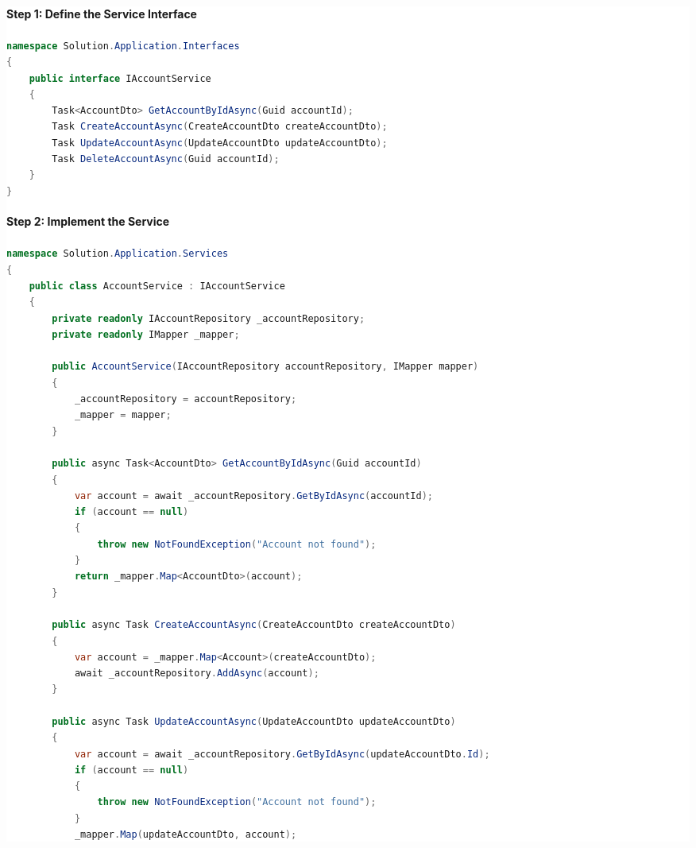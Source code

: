 #### Step 1: Define the Service Interface  
   
```csharp  
namespace Solution.Application.Interfaces  
{  
    public interface IAccountService  
    {  
        Task<AccountDto> GetAccountByIdAsync(Guid accountId);  
        Task CreateAccountAsync(CreateAccountDto createAccountDto);  
        Task UpdateAccountAsync(UpdateAccountDto updateAccountDto);  
        Task DeleteAccountAsync(Guid accountId);  
    }  
}  
```  
   
#### Step 2: Implement the Service  
   
```csharp  
namespace Solution.Application.Services  
{  
    public class AccountService : IAccountService  
    {  
        private readonly IAccountRepository _accountRepository;  
        private readonly IMapper _mapper;  
  
        public AccountService(IAccountRepository accountRepository, IMapper mapper)  
        {  
            _accountRepository = accountRepository;  
            _mapper = mapper;  
        }  
  
        public async Task<AccountDto> GetAccountByIdAsync(Guid accountId)  
        {  
            var account = await _accountRepository.GetByIdAsync(accountId);  
            if (account == null)  
            {  
                throw new NotFoundException("Account not found");  
            }  
            return _mapper.Map<AccountDto>(account);  
        }  
  
        public async Task CreateAccountAsync(CreateAccountDto createAccountDto)  
        {  
            var account = _mapper.Map<Account>(createAccountDto);  
            await _accountRepository.AddAsync(account);  
        }  
  
        public async Task UpdateAccountAsync(UpdateAccountDto updateAccountDto)  
        {  
            var account = await _accountRepository.GetByIdAsync(updateAccountDto.Id);  
            if (account == null)  
            {  
                throw new NotFoundException("Account not found");  
            }  
            _mapper.Map(updateAccountDto, account);  
